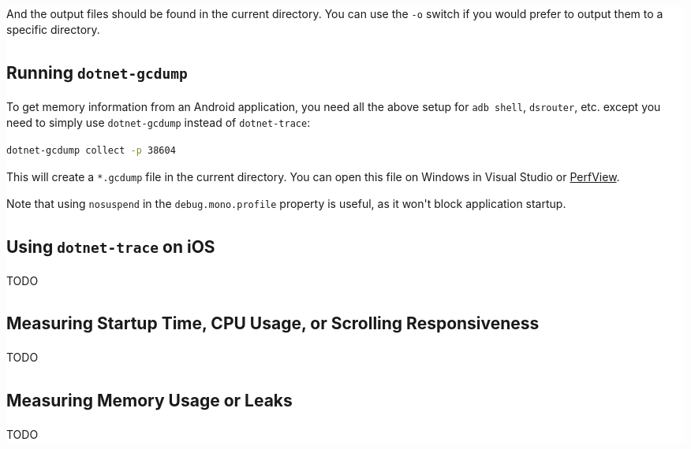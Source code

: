 And the output files should be found in the current directory. You can
use the `-o` switch if you would prefer to output them to a specific
directory.

## Running `dotnet-gcdump`

To get memory information from an Android application, you need all
the above setup for `adb shell`, `dsrouter`, etc. except you need to
simply use `dotnet-gcdump` instead of `dotnet-trace`:

```sh
dotnet-gcdump collect -p 38604
```

This will create a `*.gcdump` file in the current directory. You can
open this file on Windows in Visual Studio or [PerfView][perfview].

Note that using `nosuspend` in the `debug.mono.profile` property is
useful, as it won't block application startup.

[perfview]: https://github.com/microsoft/perfview

## Using `dotnet-trace` on iOS

TODO

## Measuring Startup Time, CPU Usage, or Scrolling Responsiveness

TODO

## Measuring Memory Usage or Leaks

TODO


[prof-overview]: /visualstudio/profiling/profiling-feature-tour?pivots=programming-language-dotnet
[dotnet-trace]: /dotnet/core/diagnostics/dotnet-trace
[dotnet-dsrouter]: /dotnet/core/diagnostics/dotnet-dsrouter
[dotnet-gcdump]: /dotnet/core/diagnostics/dotnet-gcdump
[nosuspend]: /dotnet/core/diagnostics/dotnet-dsrouter#collect-a-trace-using-dotnet-trace-from-a-net-application-running-on-android
[speedscope]: https://speedscope.app/